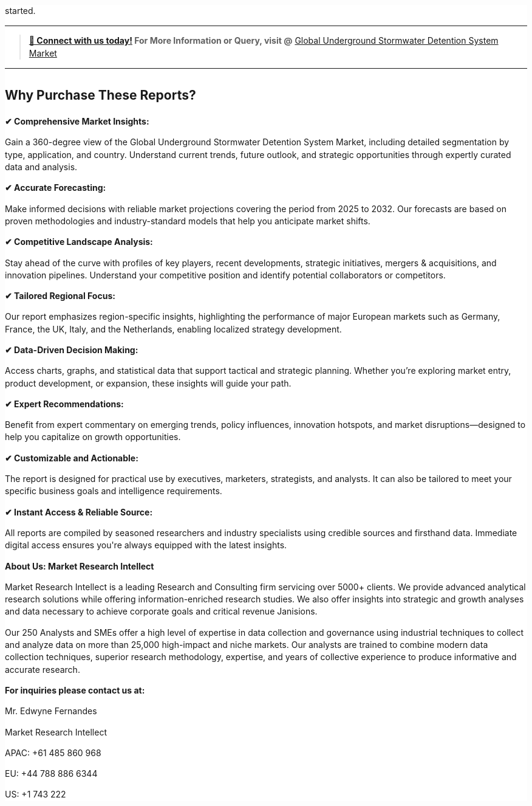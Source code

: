 started.</p><hr /><blockquote><p><span class="font-[700]"><strong><a href="https://www.marketresearchintellect.com/product/underground-stormwater-detention-system-market/?utm_source=Linkedin&utm_medium=852">📩 Connect with us today!</a> For More Information or Query, visit&nbsp;@</strong>&nbsp;</span><span class="font-[700]"><a href="https://www.marketresearchintellect.com/product/underground-stormwater-detention-system-market/?utm_source=Linkedin&utm_medium=852" target="_blank" data-tracking-control-name="article-ssr-frontend-pulse_little-text-block" data-tracking-will-navigate="" data-test-link="">Global Underground Stormwater Detention System Market</a></span></p></blockquote><hr /><h2>Why Purchase These Reports?</h2><p><strong>✔ Comprehensive Market Insights:</strong></p><p>Gain a 360-degree view of the Global Underground Stormwater Detention System Market, including detailed segmentation by type, application, and country. Understand current trends, future outlook, and strategic opportunities through expertly curated data and analysis.</p><p><strong>✔ Accurate Forecasting:</strong></p><p>Make informed decisions with reliable market projections covering the period from 2025 to 2032. Our forecasts are based on proven methodologies and industry-standard models that help you anticipate market shifts.</p><p><strong>✔ Competitive Landscape Analysis:</strong></p><p>Stay ahead of the curve with profiles of key players, recent developments, strategic initiatives, mergers &amp; acquisitions, and innovation pipelines. Understand your competitive position and identify potential collaborators or competitors.</p><p><strong>✔ Tailored Regional Focus:</strong></p><p>Our report emphasizes region-specific insights, highlighting the performance of major European markets such as Germany, France, the UK, Italy, and the Netherlands, enabling localized strategy development.</p><p><strong>✔ Data-Driven Decision Making:</strong></p><p>Access charts, graphs, and statistical data that support tactical and strategic planning. Whether you&rsquo;re exploring market entry, product development, or expansion, these insights will guide your path.</p><p><strong>✔ Expert Recommendations:</strong></p><p>Benefit from expert commentary on emerging trends, policy influences, innovation hotspots, and market disruptions&mdash;designed to help you capitalize on growth opportunities.</p><p><strong>✔ Customizable and Actionable:</strong></p><p>The report is designed for practical use by executives, marketers, strategists, and analysts. It can also be tailored to meet your specific business goals and intelligence requirements.</p><p><strong>✔ Instant Access &amp; Reliable Source:</strong></p><p>All reports are compiled by seasoned researchers and industry specialists using credible sources and firsthand data. Immediate digital access ensures you're always equipped with the latest insights.</p><p><strong><span class="font-[700]">About Us: Market Research Intellect</span></strong></p><p><span class="">Market Research Intellect is a leading Research and Consulting firm servicing over 5000+ clients. We provide advanced analytical research solutions while offering information-enriched research studies.&nbsp;</span>We also offer insights into strategic and growth analyses and data necessary to achieve corporate goals and critical revenue Janisions.</p><p><span class="">Our 250 Analysts and SMEs offer a high level of expertise in data collection and governance using industrial techniques to collect and analyze data on more than 25,000 high-impact and niche markets. Our analysts are trained to combine modern data collection techniques, superior research methodology, expertise, and years of collective experience to produce informative and accurate research.</span></p><p><strong>For inquiries please contact us at:</strong></p><p>Mr. Edwyne Fernandes</p><p>Market Research Intellect</p><p>APAC: +61 485 860 968</p><p>EU: +44 788 886 6344</p><p>US: +1 743 222